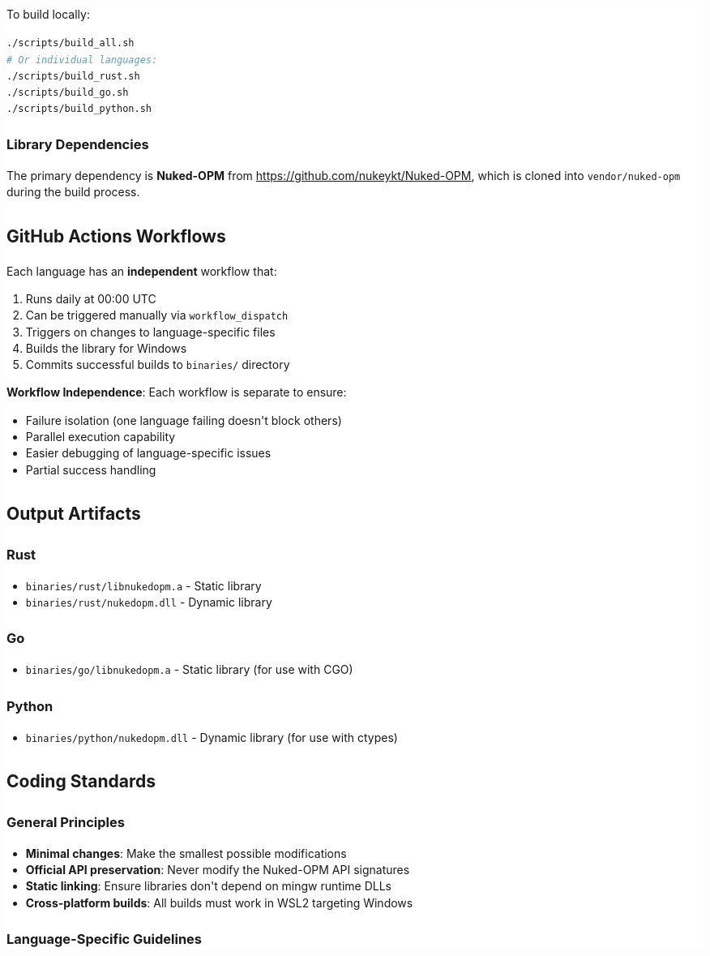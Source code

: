 To build locally:
```bash
./scripts/build_all.sh
# Or individual languages:
./scripts/build_rust.sh
./scripts/build_go.sh
./scripts/build_python.sh
```

### Library Dependencies
The primary dependency is **Nuked-OPM** from https://github.com/nukeykt/Nuked-OPM, which is cloned into `vendor/nuked-opm` during the build process.

## GitHub Actions Workflows

Each language has an **independent** workflow that:
1. Runs daily at 00:00 UTC
2. Can be triggered manually via `workflow_dispatch`
3. Triggers on changes to language-specific files
4. Builds the library for Windows
5. Commits successful builds to `binaries/` directory

**Workflow Independence**: Each workflow is separate to ensure:
- Failure isolation (one language failing doesn't block others)
- Parallel execution capability
- Easier debugging of language-specific issues
- Partial success handling

## Output Artifacts

### Rust
- `binaries/rust/libnukedopm.a` - Static library
- `binaries/rust/nukedopm.dll` - Dynamic library

### Go
- `binaries/go/libnukedopm.a` - Static library (for use with CGO)

### Python
- `binaries/python/nukedopm.dll` - Dynamic library (for use with ctypes)

## Coding Standards

### General Principles
- **Minimal changes**: Make the smallest possible modifications
- **Official API preservation**: Never modify the Nuked-OPM API signatures
- **Static linking**: Ensure libraries don't depend on mingw runtime DLLs
- **Cross-platform builds**: All builds must work in WSL2 targeting Windows

### Language-Specific Guidelines
